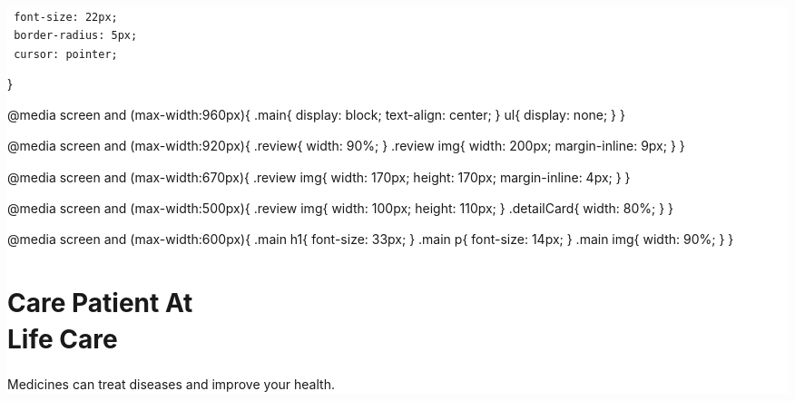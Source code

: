      font-size: 22px;
     border-radius: 5px;
     cursor: pointer;
 
 }
 
 @media screen and (max-width:960px){
     .main{
         display: block;
         text-align: center;
     }
     ul{
         display: none;
     }
 }
 
 @media screen and (max-width:920px){
     .review{
         width: 90%;
     }
     .review img{
         width: 200px;
         margin-inline: 9px;
     }
 }
 
 @media screen and (max-width:670px){
     .review img{
         width: 170px;
         height: 170px;
         margin-inline: 4px;
     }
 }
 
 @media screen and (max-width:500px){
     .review img{
         width: 100px;
         height: 110px;
     }
     .detailCard{
         width: 80%;
     }
 }
 
 @media screen and (max-width:600px){
     .main h1{
         font-size: 33px;
     }
     .main p{
         font-size: 14px;
     }
     .main img{
         width: 90%;
     }
 }
</style>
<body>
    <?php
    include_once("./assets/nav1.php");
    include_once("./assets/header.php");
    ?>
    <div class="main">
             <div class="mainText">
                 <h1>Care Patient At <br>
                     Life Care</h1>
                 <p>Medicines can treat diseases and improve your health. <br>